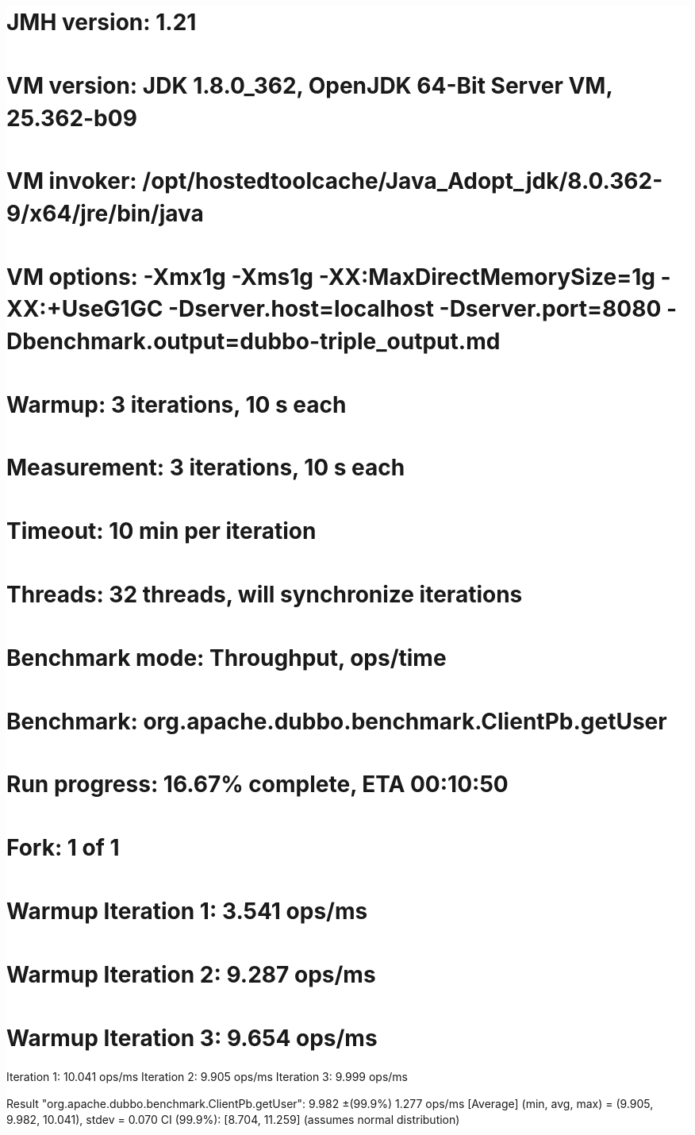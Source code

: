 
# JMH version: 1.21
# VM version: JDK 1.8.0_362, OpenJDK 64-Bit Server VM, 25.362-b09
# VM invoker: /opt/hostedtoolcache/Java_Adopt_jdk/8.0.362-9/x64/jre/bin/java
# VM options: -Xmx1g -Xms1g -XX:MaxDirectMemorySize=1g -XX:+UseG1GC -Dserver.host=localhost -Dserver.port=8080 -Dbenchmark.output=dubbo-triple_output.md
# Warmup: 3 iterations, 10 s each
# Measurement: 3 iterations, 10 s each
# Timeout: 10 min per iteration
# Threads: 32 threads, will synchronize iterations
# Benchmark mode: Throughput, ops/time
# Benchmark: org.apache.dubbo.benchmark.ClientPb.getUser

# Run progress: 16.67% complete, ETA 00:10:50
# Fork: 1 of 1
# Warmup Iteration   1: 3.541 ops/ms
# Warmup Iteration   2: 9.287 ops/ms
# Warmup Iteration   3: 9.654 ops/ms
Iteration   1: 10.041 ops/ms
Iteration   2: 9.905 ops/ms
Iteration   3: 9.999 ops/ms


Result "org.apache.dubbo.benchmark.ClientPb.getUser":
  9.982 ±(99.9%) 1.277 ops/ms [Average]
  (min, avg, max) = (9.905, 9.982, 10.041), stdev = 0.070
  CI (99.9%): [8.704, 11.259] (assumes normal distribution)
